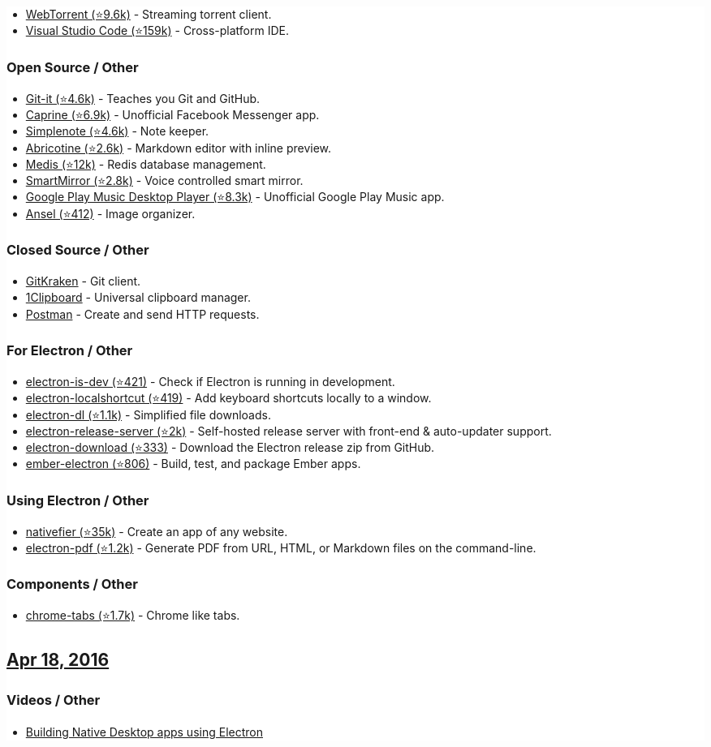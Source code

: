 *   [WebTorrent (⭐9.6k)](https://github.com/feross/webtorrent-app) - Streaming torrent client.
*   [Visual Studio Code (⭐159k)](https://github.com/Microsoft/vscode) - Cross-platform IDE.

### Open Source / Other

*   [Git-it (⭐4.6k)](https://github.com/jlord/git-it-electron) - Teaches you Git and GitHub.
*   [Caprine (⭐6.9k)](https://github.com/sindresorhus/caprine) - Unofficial Facebook Messenger app.
*   [Simplenote (⭐4.6k)](https://github.com/Automattic/simplenote-electron) - Note keeper.
*   [Abricotine (⭐2.6k)](https://github.com/brrd/Abricotine) - Markdown editor with inline preview.
*   [Medis (⭐12k)](https://github.com/luin/medis) - Redis database management.
*   [SmartMirror (⭐2.8k)](https://github.com/evancohen/smart-mirror) - Voice controlled smart mirror.
*   [Google Play Music Desktop Player (⭐8.3k)](https://github.com/MarshallOfSound/Google-Play-Music-Desktop-Player-UNOFFICIAL-) - Unofficial Google Play Music app.
*   [Ansel (⭐412)](https://github.com/m0g/ansel) - Image organizer.

### Closed Source / Other

*   [GitKraken](http://www.gitkraken.com) - Git client.
*   [1Clipboard](http://1clipboard.io) - Universal clipboard manager.
*   [Postman](https://www.getpostman.com) - Create and send HTTP requests.

### For Electron / Other

*   [electron-is-dev (⭐421)](https://github.com/sindresorhus/electron-is-dev) - Check if Electron is running in development.
*   [electron-localshortcut (⭐419)](https://github.com/parro-it/electron-localshortcut) - Add keyboard shortcuts locally to a window.
*   [electron-dl (⭐1.1k)](https://github.com/sindresorhus/electron-dl) - Simplified file downloads.
*   [electron-release-server (⭐2k)](https://github.com/ArekSredzki/electron-release-server) - Self-hosted release server with front-end & auto-updater support.
*   [electron-download (⭐333)](https://github.com/electron-userland/electron-download) - Download the Electron release zip from GitHub.
*   [ember-electron (⭐806)](https://github.com/felixrieseberg/ember-electron) - Build, test, and package Ember apps.

### Using Electron / Other

*   [nativefier (⭐35k)](https://github.com/jiahaog/nativefier) - Create an app of any website.
*   [electron-pdf (⭐1.2k)](https://github.com/fraserxu/electron-pdf) - Generate PDF from URL, HTML, or Markdown files on the command-line.

### Components / Other

*   [chrome-tabs (⭐1.7k)](https://github.com/adamschwartz/chrome-tabs) - Chrome like tabs.

## [Apr 18, 2016](/content/2016/04/18/README.md)

### Videos / Other

*   [Building Native Desktop apps using Electron](https://www.youtube.com/watch?v=nXIrFq5-FC8)
